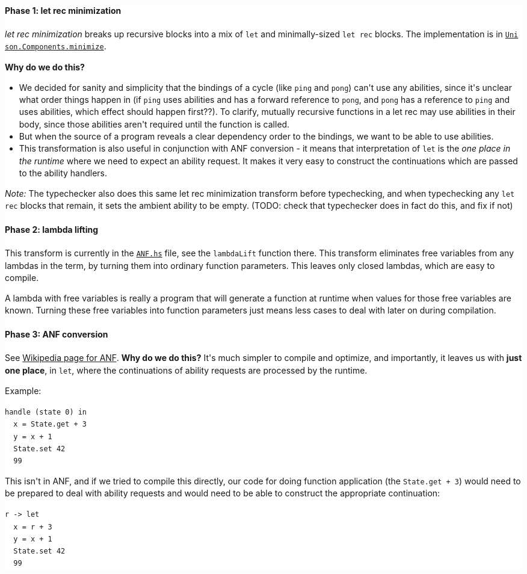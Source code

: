 #### Phase 1: let rec minimization

_let rec minimization_ breaks up recursive blocks into a mix of `let` and minimally-sized `let rec` blocks. The implementation is in [`Unison.Components.minimize`](../Typechecker/Components.hs#L17).

__Why do we do this?__

* We decided for sanity and simplicity that the bindings of a cycle (like `ping` and `pong`) can't use any abilities, since it's unclear what order things happen in (if `ping` uses abilities and has a forward reference to `pong`, and `pong` has a reference to `ping` and uses abilities, which effect should happen first??). To clarify, mutually recursive functions in a let rec may use abilities in their body, since those abilities aren't required until the function is called.
* But when the source of a program reveals a clear dependency order to the bindings, we want to be able to use abilities.
* This transformation is also useful in conjunction with ANF conversion - it means that interpretation of `let` is the _one place in the runtime_ where we need to expect an ability request. It makes it very easy to construct the continuations which are passed to the ability handlers.

_Note:_ The typechecker also does this same let rec minimization transform before typechecking, and when typechecking any `let rec` blocks that remain, it sets the ambient ability to be empty. (TODO: check that typechecker does in fact do this, and fix if not)

#### Phase 2: lambda lifting

This transform is currently in the [`ANF.hs`](ANF.hs#L26) file, see the `lambdaLift` function there. This transform eliminates free variables from any lambdas in the term, by turning them into ordinary function parameters. This leaves only closed lambdas, which are easy to compile.

A lambda with free variables is really a program that will generate a function at runtime when values for those free variables are known. Turning these free variables into function parameters just means less cases to deal with later on during compilation.

#### Phase 3: ANF conversion

See [Wikipedia page for ANF](https://en.wikipedia.org/wiki/A-normal_form). __Why do we do this?__ It's much simpler to compile and optimize, and importantly, it leaves us with __just one place__, in `let`, where the continuations of ability requests are processed by the runtime.

Example:

```
handle (state 0) in
  x = State.get + 3
  y = x + 1
  State.set 42
  99
```

This isn't in ANF, and if we tried to compile this directly, our code for doing function application (the `State.get + 3`) would need to be prepared to deal with ability requests and would need to be able to construct the appropriate continuation:

```
r -> let
  x = r + 3
  y = x + 1
  State.set 42
  99
```
